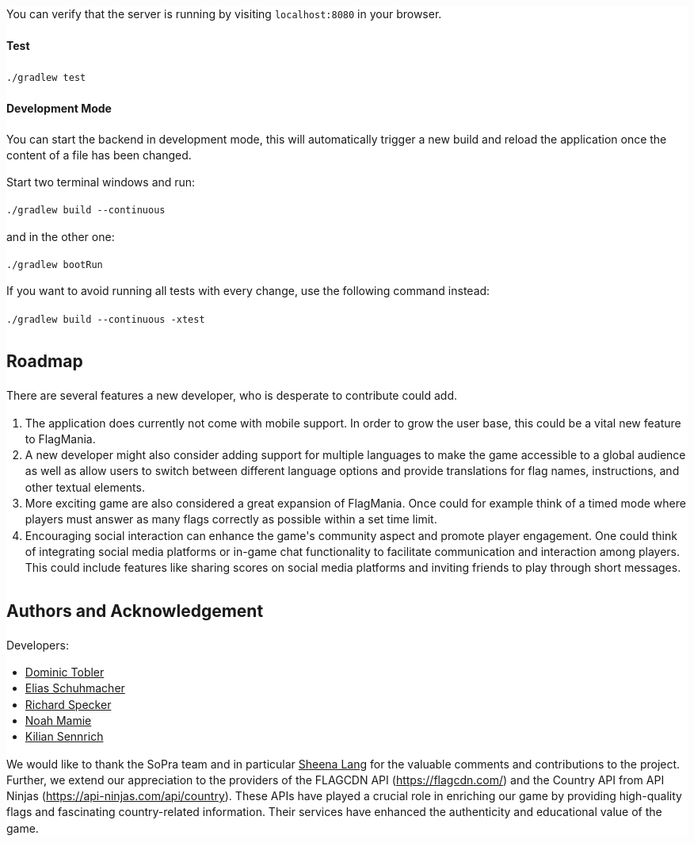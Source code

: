You can verify that the server is running by visiting `localhost:8080` in your browser.

#### Test

```bash
./gradlew test
```

#### Development Mode
You can start the backend in development mode, this will automatically trigger a new build and reload the application
once the content of a file has been changed.

Start two terminal windows and run:

`./gradlew build --continuous`

and in the other one:

`./gradlew bootRun`

If you want to avoid running all tests with every change, use the following command instead:

`./gradlew build --continuous -xtest`

## Roadmap
There are several features a new developer, who is desperate to contribute could add.
1.	The application does currently not come with mobile support. In order to grow the user base, this could be a vital new feature to FlagMania.
2.	A new developer might also consider adding support for multiple languages to make the game accessible to a global audience as well as allow users to switch between different language options and provide translations for flag names, instructions, and other textual elements.
3.	More exciting game are also considered a great expansion of FlagMania. Once could for example think of a timed mode where players must answer as many flags correctly as possible within a set time limit.
4.	Encouraging social interaction can enhance the game's community aspect and promote player engagement. One could think of integrating social media platforms or in-game chat functionality to facilitate communication and interaction among players. This could include features like sharing scores on social media platforms and inviting friends to play through short messages. 

## Authors and Acknowledgement
Developers:
-	[Dominic Tobler](https://github.com/DMC-CMD)
-	[Elias Schuhmacher](https://github.com/e-schuh)
-	[Richard Specker](https://github.com/rspecker)
-	[Noah Mamie](https://github.com/nmamie)
-	[Kilian Sennrich](https://github.com/ksennr)

We would like to thank the SoPra team and in particular [Sheena Lang](https://github.com/SheenaGit) for the valuable comments and contributions to the project.
Further, we extend our appreciation to the providers of the FLAGCDN API (https://flagcdn.com/) and the Country API from API Ninjas (https://api-ninjas.com/api/country). These APIs have played a crucial role in enriching our game by providing high-quality flags and fascinating country-related information. Their services have enhanced the authenticity and educational value of the game.
